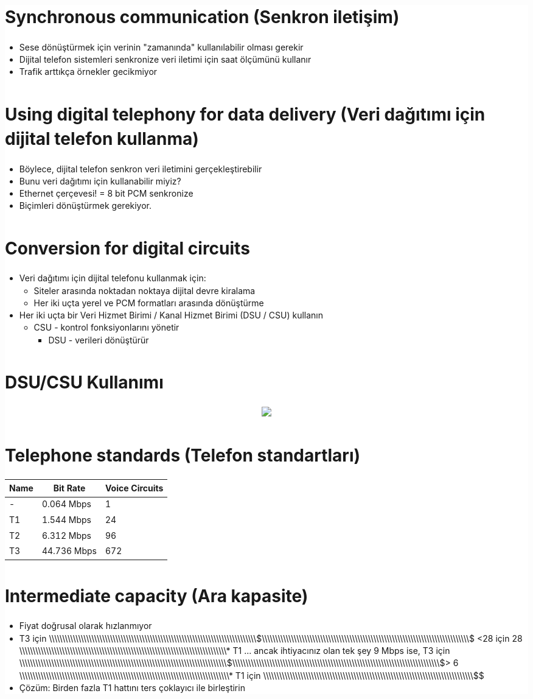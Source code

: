 # Synchronous communication (Senkron iletişim)

- Sese dönüştürmek için verinin "zamanında" kullanılabilir olması gerekir
- Dijital telefon sistemleri senkronize veri iletimi için saat ölçümünü kullanır
- Trafik arttıkça örnekler gecikmiyor

# Using digital telephony for data delivery (Veri dağıtımı için dijital telefon kullanma)

- Böylece, dijital telefon senkron veri iletimini gerçekleştirebilir
- Bunu veri dağıtımı için kullanabilir miyiz?
- Ethernet çerçevesi! = 8 bit PCM senkronize
- Biçimleri dönüştürmek gerekiyor.

# Conversion for digital circuits

- Veri dağıtımı için dijital telefonu kullanmak için:
  - Siteler arasında noktadan noktaya dijital devre kiralama
  - Her iki uçta yerel ve PCM formatları arasında dönüştürme
- Her iki uçta bir Veri Hizmet Birimi / Kanal Hizmet Birimi (DSU / CSU) kullanın
  - CSU - kontrol fonksiyonlarını yönetir
    - DSU - verileri dönüştürür

# DSU/CSU Kullanımı

<center><image src="./image/dsucsu.png" witdh="300" height="300"></center>

# Telephone standards (Telefon standartları)

| Name | Bit Rate    | Voice Circuits |
| ---- | ----------- | -------------- |
| -    | 0.064 Mbps  | 1              |
| T1   | 1.544 Mbps  | 24             |
| T2   | 6.312 Mbps  | 96             |
| T3   | 44.736 Mbps | 672            |

# Intermediate capacity (Ara kapasite)

- Fiyat doğrusal olarak hızlanmıyor
- T3 için \\\\\\\\\\\\\\\\\\\\\\\\\\\\\\\\\\\\\\\\\\\\\\\\\\\\\\\\\\\\\\\\\\\\\\\\\\\\\\\\\\\\\\\\\\\\\\\\\\\\\\\\\\\\\\\\\\\\\\\\\\\\\\\\\\\\\\\\\\\\\\\\\\\\\\\\\\\\\$\\\\\\\\\\\\\\\\\\\\\\\\\\\\\\\\\\\\\\\\\\\\\\\\\\\\\\\\\\\\\\\\\\\\\\\\\\\\\\\\\\\\\\\\\\\\\\\\\\\\\\\\\\\\\\\\\\\\\\\\\\\\\\\\\\\\\\\\\\\\\\\\\\\\\\\\\\\\\$ <28 için 28 \\\\\\\\\\\\\\\\\\\\\\\\\\\\\\\\\\\\\\\\\\\\\\\\\\\\\\\\\\\\\\\\\\\\\\\\\\\\\\\\\\\\\\\\\\\\\\\\\\\\\\\\\\\\\\\\\\\\\\\\\\\\\\\\\\\\\\\\\\\\\\\\\\\\\\\\\\\\\* T1
  ... ancak ihtiyacınız olan tek şey 9 Mbps ise, T3 için \\\\\\\\\\\\\\\\\\\\\\\\\\\\\\\\\\\\\\\\\\\\\\\\\\\\\\\\\\\\\\\\\\\\\\\\\\\\\\\\\\\\\\\\\\\\\\\\\\\\\\\\\\\\\\\\\\\\\\\\\\\\\\\\\\\\\\\\\\\\\\\\\\\\\\\\\\\\\$\\\\\\\\\\\\\\\\\\\\\\\\\\\\\\\\\\\\\\\\\\\\\\\\\\\\\\\\\\\\\\\\\\\\\\\\\\\\\\\\\\\\\\\\\\\\\\\\\\\\\\\\\\\\\\\\\\\\\\\\\\\\\\\\\\\\\\\\\\\\\\\\\\\\\\\\\\\\\$> 6 \\\\\\\\\\\\\\\\\\\\\\\\\\\\\\\\\\\\\\\\\\\\\\\\\\\\\\\\\\\\\\\\\\\\\\\\\\\\\\\\\\\\\\\\\\\\\\\\\\\\\\\\\\\\\\\\\\\\\\\\\\\\\\\\\\\\\\\\\\\\\\\\\\\\\\\\\\\\\\* T1 için \\\\\\\\\\\\\\\\\\\\\\\\\\\\\\\\\\\\\\\\\\\\\\\\\\\\\\\\\\\\\\\\\\\\\\\\\\\\\\\\\\\\\\\\\\\\\\\\\\\\\\\\\\\\\\\\\\\\\\\\\\\\\\\\\\\\\\\\\\\\\\\\\\\\\\\\\\\\\\$\$
- Çözüm: Birden fazla T1 hattını ters çoklayıcı ile birleştirin
